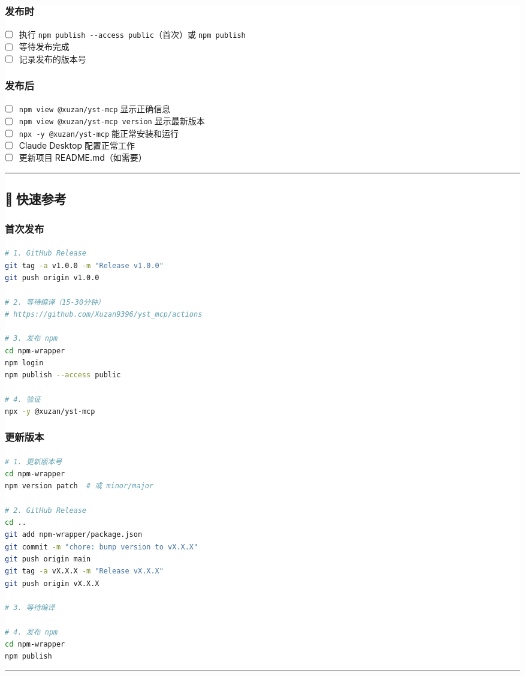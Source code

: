 ### 发布时
- [ ] 执行 `npm publish --access public`（首次）或 `npm publish`
- [ ] 等待发布完成
- [ ] 记录发布的版本号

### 发布后
- [ ] `npm view @xuzan/yst-mcp` 显示正确信息
- [ ] `npm view @xuzan/yst-mcp version` 显示最新版本
- [ ] `npx -y @xuzan/yst-mcp` 能正常安装和运行
- [ ] Claude Desktop 配置正常工作
- [ ] 更新项目 README.md（如需要）

---

## 🎯 快速参考

### 首次发布

```bash
# 1. GitHub Release
git tag -a v1.0.0 -m "Release v1.0.0"
git push origin v1.0.0

# 2. 等待编译（15-30分钟）
# https://github.com/Xuzan9396/yst_mcp/actions

# 3. 发布 npm
cd npm-wrapper
npm login
npm publish --access public

# 4. 验证
npx -y @xuzan/yst-mcp
```

### 更新版本

```bash
# 1. 更新版本号
cd npm-wrapper
npm version patch  # 或 minor/major

# 2. GitHub Release
cd ..
git add npm-wrapper/package.json
git commit -m "chore: bump version to vX.X.X"
git push origin main
git tag -a vX.X.X -m "Release vX.X.X"
git push origin vX.X.X

# 3. 等待编译

# 4. 发布 npm
cd npm-wrapper
npm publish
```

---
